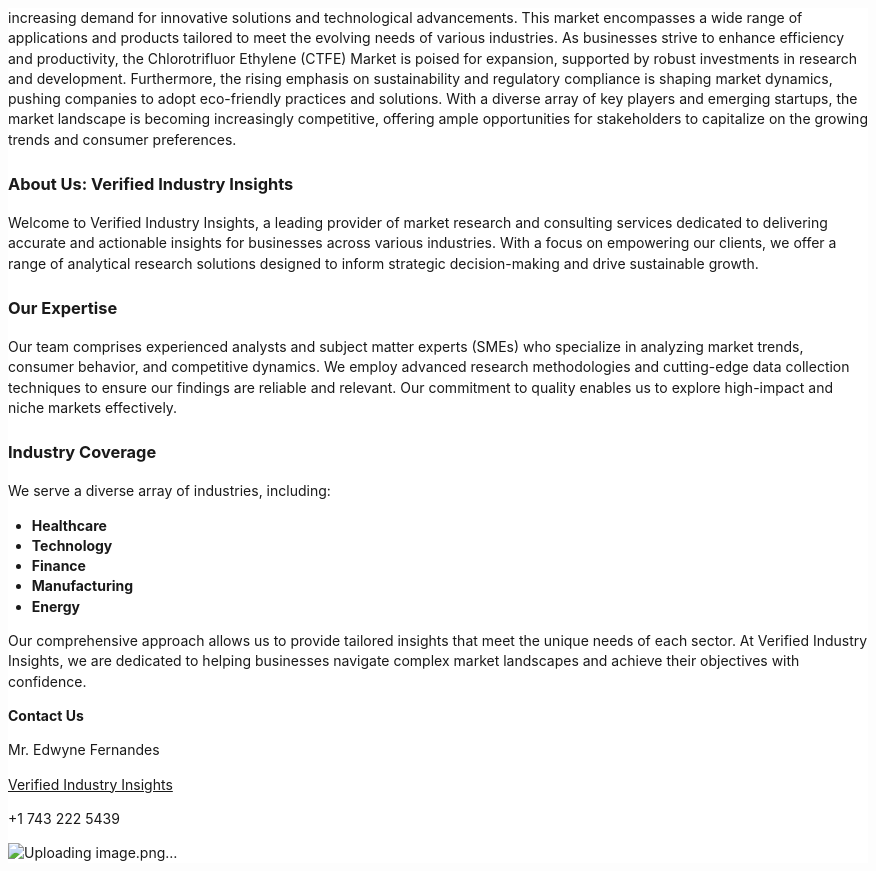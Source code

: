 increasing demand for innovative solutions and technological advancements. This market encompasses a wide range of applications and products tailored to meet the evolving needs of various industries. As businesses strive to enhance efficiency and productivity, the Chlorotrifluor Ethylene (CTFE) Market is poised for expansion, supported by robust investments in research and development. Furthermore, the rising emphasis on sustainability and regulatory compliance is shaping market dynamics, pushing companies to adopt eco-friendly practices and solutions. With a diverse array of key players and emerging startups, the market landscape is becoming increasingly competitive, offering ample opportunities for stakeholders to capitalize on the growing trends and consumer preferences.</p><h3>About Us: Verified Industry Insights</h3><p>Welcome to Verified Industry Insights, a leading provider of market research and consulting services dedicated to delivering accurate and actionable insights for businesses across various industries. With a focus on empowering our clients, we offer a range of analytical research solutions designed to inform strategic decision-making and drive sustainable growth.</p><h3>Our Expertise</h3><p>Our team comprises experienced analysts and subject matter experts (SMEs) who specialize in analyzing market trends, consumer behavior, and competitive dynamics. We employ advanced research methodologies and cutting-edge data collection techniques to ensure our findings are reliable and relevant. Our commitment to quality enables us to explore high-impact and niche markets effectively.</p><h3>Industry Coverage</h3><p>We serve a diverse array of industries, including:</p><ul><li><strong>Healthcare</strong></li><li><strong>Technology</strong></li><li><strong>Finance</strong></li><li><strong>Manufacturing</strong></li><li><strong>Energy</strong></li></ul><p>Our comprehensive approach allows us to provide tailored insights that meet the unique needs of each sector. At Verified Industry Insights, we are dedicated to helping businesses navigate complex market landscapes and achieve their objectives with confidence.</p><p><strong>Contact Us</strong></p><p>Mr. Edwyne Fernandes</p><p><a href="https://www.verifiedindustryinsights.com/">Verified Industry Insights</a></p><p>+1 743 222 5439</p>
![Uploading image.png…]()
